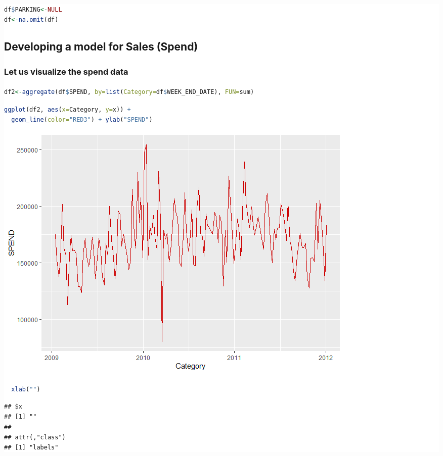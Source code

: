 ``` r
df$PARKING<-NULL
df<-na.omit(df)
```

## Developing a model for Sales (Spend)

### Let us visualize the spend data

``` r
df2<-aggregate(df$SPEND, by=list(Category=df$WEEK_END_DATE), FUN=sum)
```

``` r
ggplot(df2, aes(x=Category, y=x)) +
  geom_line(color="RED3") + ylab("SPEND")
```

![](Retail-Chain-Transactions_files/figure-gfm/unnamed-chunk-11-1.png)

``` r
  xlab("")
```

    ## $x
    ## [1] ""
    ## 
    ## attr(,"class")
    ## [1] "labels"

